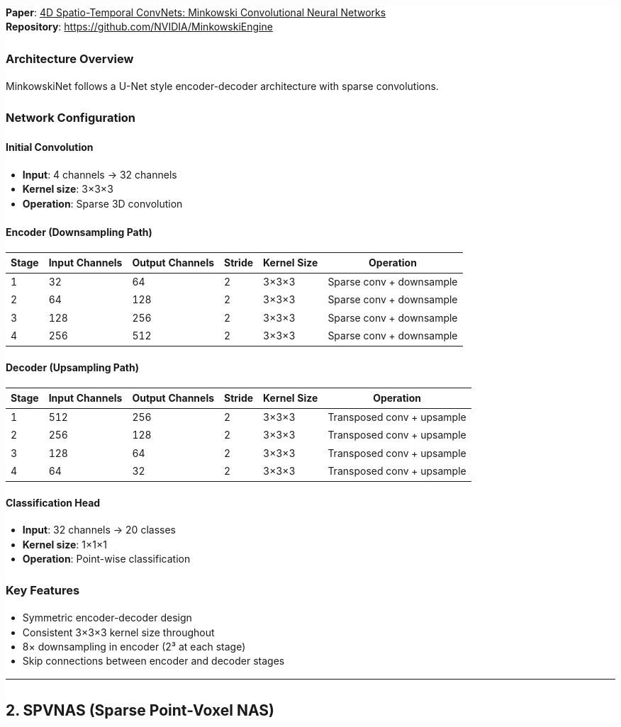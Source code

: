**Paper**: [4D Spatio-Temporal ConvNets: Minkowski Convolutional Neural Networks](https://arxiv.org/abs/1904.08755)  
**Repository**: https://github.com/NVIDIA/MinkowskiEngine

### Architecture Overview
MinkowskiNet follows a U-Net style encoder-decoder architecture with sparse convolutions.

### Network Configuration

#### Initial Convolution
- **Input**: 4 channels → 32 channels
- **Kernel size**: 3×3×3
- **Operation**: Sparse 3D convolution

#### Encoder (Downsampling Path)
| Stage | Input Channels | Output Channels | Stride | Kernel Size | Operation |
|-------|---------------|-----------------|--------|-------------|-----------|
| 1 | 32 | 64 | 2 | 3×3×3 | Sparse conv + downsample |
| 2 | 64 | 128 | 2 | 3×3×3 | Sparse conv + downsample |
| 3 | 128 | 256 | 2 | 3×3×3 | Sparse conv + downsample |
| 4 | 256 | 512 | 2 | 3×3×3 | Sparse conv + downsample |

#### Decoder (Upsampling Path)
| Stage | Input Channels | Output Channels | Stride | Kernel Size | Operation |
|-------|---------------|-----------------|--------|-------------|-----------|
| 1 | 512 | 256 | 2 | 3×3×3 | Transposed conv + upsample |
| 2 | 256 | 128 | 2 | 3×3×3 | Transposed conv + upsample |
| 3 | 128 | 64 | 2 | 3×3×3 | Transposed conv + upsample |
| 4 | 64 | 32 | 2 | 3×3×3 | Transposed conv + upsample |

#### Classification Head
- **Input**: 32 channels → 20 classes
- **Kernel size**: 1×1×1
- **Operation**: Point-wise classification

### Key Features
- Symmetric encoder-decoder design
- Consistent 3×3×3 kernel size throughout
- 8× downsampling in encoder (2³ at each stage)
- Skip connections between encoder and decoder stages

---

## 2. SPVNAS (Sparse Point-Voxel NAS)

